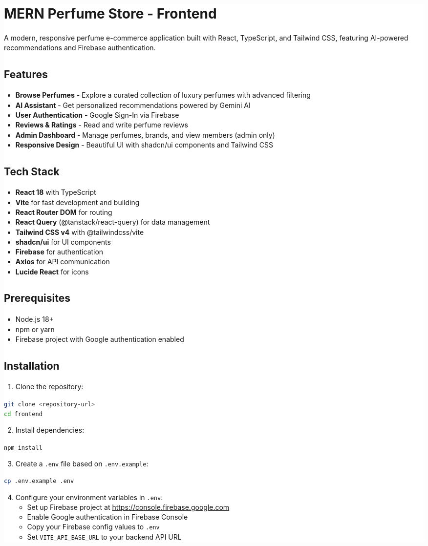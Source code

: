 # MERN Perfume Store - Frontend

A modern, responsive perfume e-commerce application built with React, TypeScript, and Tailwind CSS, featuring AI-powered recommendations and Firebase authentication.

## Features

- **Browse Perfumes** - Explore a curated collection of luxury perfumes with advanced filtering
- **AI Assistant** - Get personalized recommendations powered by Gemini AI
- **User Authentication** - Google Sign-In via Firebase
- **Reviews & Ratings** - Read and write perfume reviews
- **Admin Dashboard** - Manage perfumes, brands, and view members (admin only)
- **Responsive Design** - Beautiful UI with shadcn/ui components and Tailwind CSS

## Tech Stack

- **React 18** with TypeScript
- **Vite** for fast development and building
- **React Router DOM** for routing
- **React Query** (@tanstack/react-query) for data management
- **Tailwind CSS v4** with @tailwindcss/vite
- **shadcn/ui** for UI components
- **Firebase** for authentication
- **Axios** for API communication
- **Lucide React** for icons

## Prerequisites

- Node.js 18+
- npm or yarn
- Firebase project with Google authentication enabled

## Installation

1. Clone the repository:
```bash
git clone <repository-url>
cd frontend
```

2. Install dependencies:
```bash
npm install
```

3. Create a `.env` file based on `.env.example`:
```bash
cp .env.example .env
```

4. Configure your environment variables in `.env`:
   - Set up Firebase project at https://console.firebase.google.com
   - Enable Google authentication in Firebase Console
   - Copy your Firebase config values to `.env`
   - Set `VITE_API_BASE_URL` to your backend API URL
